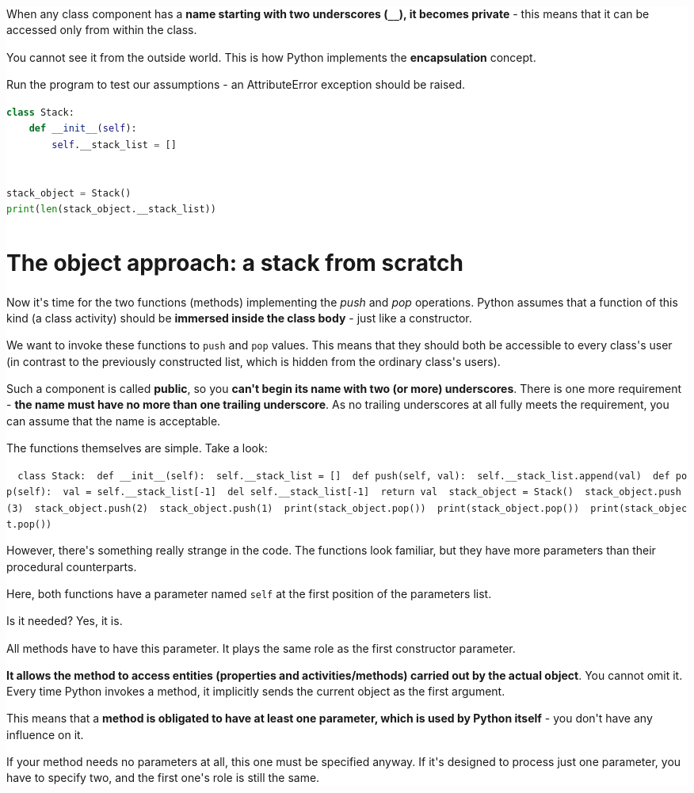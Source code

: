 When any class component has a **name starting with two underscores (`__`), it becomes private** - this means that it can be accessed only from within the class.

You cannot see it from the outside world. This is how Python implements the **encapsulation** concept.

Run the program to test our assumptions - an AttributeError exception should be raised.
```python
class Stack:
    def __init__(self):
        self.__stack_list = []


stack_object = Stack()
print(len(stack_object.__stack_list))
```
# The object approach: a stack from scratch

Now it's time for the two functions (methods) implementing the _push_ and _pop_ operations. Python assumes that a function of this kind (a class activity) should be **immersed inside the class body** - just like a constructor.

We want to invoke these functions to `push` and `pop` values. This means that they should both be accessible to every class's user (in contrast to the previously constructed list, which is hidden from the ordinary class's users).

Such a component is called **public**, so you **can't begin its name with two (or more) underscores**. There is one more requirement - **the name must have no more than one trailing underscore**. As no trailing underscores at all fully meets the requirement, you can assume that the name is acceptable.

The functions themselves are simple. Take a look:

`   class Stack:  def __init__(self):  self.__stack_list = []  def push(self, val):  self.__stack_list.append(val)  def pop(self):  val = self.__stack_list[-1]  del self.__stack_list[-1]  return val  stack_object = Stack()  stack_object.push(3)  stack_object.push(2)  stack_object.push(1)  print(stack_object.pop())  print(stack_object.pop())  print(stack_object.pop())       `  

However, there's something really strange in the code. The functions look familiar, but they have more parameters than their procedural counterparts.

Here, both functions have a parameter named `self` at the first position of the parameters list.

Is it needed? Yes, it is.

All methods have to have this parameter. It plays the same role as the first constructor parameter.

**It allows the method to access entities (properties and activities/methods) carried out by the actual object**. You cannot omit it. Every time Python invokes a method, it implicitly sends the current object as the first argument.

This means that a **method is obligated to have at least one parameter, which is used by Python itself** - you don't have any influence on it.

If your method needs no parameters at all, this one must be specified anyway. If it's designed to process just one parameter, you have to specify two, and the first one's role is still the same.
